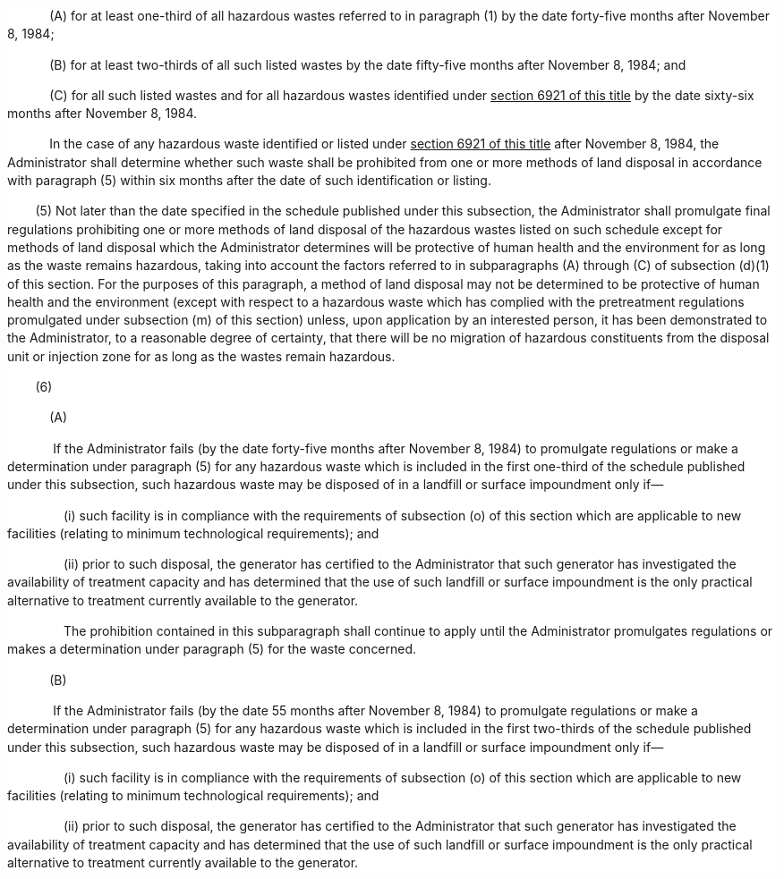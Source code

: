             (A) for at least one-third of all hazardous wastes referred to in paragraph (1) by the date forty-five months after November 8, 1984;

            (B) for at least two-thirds of all such listed wastes by the date fifty-five months after November 8, 1984; and

            (C) for all such listed wastes and for all hazardous wastes identified under [section 6921 of this title][/us/usc/t42/s6921] by the date sixty-six months after November 8, 1984.

            In the case of any hazardous waste identified or listed under [section 6921 of this title][/us/usc/t42/s6921] after November 8, 1984, the Administrator shall determine whether such waste shall be prohibited from one or more methods of land disposal in accordance with paragraph (5) within six months after the date of such identification or listing.

        (5) Not later than the date specified in the schedule published under this subsection, the Administrator shall promulgate final regulations prohibiting one or more methods of land disposal of the hazardous wastes listed on such schedule except for methods of land disposal which the Administrator determines will be protective of human health and the environment for as long as the waste remains hazardous, taking into account the factors referred to in subparagraphs (A) through (C) of subsection (d)(1) of this section. For the purposes of this paragraph, a method of land disposal may not be determined to be protective of human health and the environment (except with respect to a hazardous waste which has complied with the pretreatment regulations promulgated under subsection (m) of this section) unless, upon application by an interested person, it has been demonstrated to the Administrator, to a reasonable degree of certainty, that there will be no migration of hazardous constituents from the disposal unit or injection zone for as long as the wastes remain hazardous.

        (6)

            (A)

             If the Administrator fails (by the date forty-five months after November 8, 1984) to promulgate regulations or make a determination under paragraph (5) for any hazardous waste which is included in the first one-third of the schedule published under this subsection, such hazardous waste may be disposed of in a landfill or surface impoundment only if—

                (i) such facility is in compliance with the requirements of subsection (o) of this section which are applicable to new facilities (relating to minimum technological requirements); and

                (ii) prior to such disposal, the generator has certified to the Administrator that such generator has investigated the availability of treatment capacity and has determined that the use of such landfill or surface impoundment is the only practical alternative to treatment currently available to the generator.

                The prohibition contained in this subparagraph shall continue to apply until the Administrator promulgates regulations or makes a determination under paragraph (5) for the waste concerned.

            (B)

             If the Administrator fails (by the date 55 months after November 8, 1984) to promulgate regulations or make a determination under paragraph (5) for any hazardous waste which is included in the first two-thirds of the schedule published under this subsection, such hazardous waste may be disposed of in a landfill or surface impoundment only if—

                (i) such facility is in compliance with the requirements of subsection (o) of this section which are applicable to new facilities (relating to minimum technological requirements); and

                (ii) prior to such disposal, the generator has certified to the Administrator that such generator has investigated the availability of treatment capacity and has determined that the use of such landfill or surface impoundment is the only practical alternative to treatment currently available to the generator.


[/us/usc/t42/s6925]: https://publicdocs.github.io/go/links?ns=uslm&ref=%2Fus%2Fusc%2Ft42%2Fs6925
[/us/usc/t42/s6925/c]: https://publicdocs.github.io/go/links?ns=uslm&ref=%2Fus%2Fusc%2Ft42%2Fs6925%2Fc
[/us/usc/t42/s6925/c]: https://publicdocs.github.io/go/links?ns=uslm&ref=%2Fus%2Fusc%2Ft42%2Fs6925%2Fc
[/us/usc/t42/s6925/c]: https://publicdocs.github.io/go/links?ns=uslm&ref=%2Fus%2Fusc%2Ft42%2Fs6925%2Fc
[/us/usc/t42/s6925/e]: https://publicdocs.github.io/go/links?ns=uslm&ref=%2Fus%2Fusc%2Ft42%2Fs6925%2Fe
[/us/usc/t42/s6925/c]: https://publicdocs.github.io/go/links?ns=uslm&ref=%2Fus%2Fusc%2Ft42%2Fs6925%2Fc
[/us/usc/t42/s6925/e]: https://publicdocs.github.io/go/links?ns=uslm&ref=%2Fus%2Fusc%2Ft42%2Fs6925%2Fe
[/us/usc/t42/s300f]: https://publicdocs.github.io/go/links?ns=uslm&ref=%2Fus%2Fusc%2Ft42%2Fs300f
[/us/usc/t42/s6921]: https://publicdocs.github.io/go/links?ns=uslm&ref=%2Fus%2Fusc%2Ft42%2Fs6921
[/us/usc/t42/s6921]: https://publicdocs.github.io/go/links?ns=uslm&ref=%2Fus%2Fusc%2Ft42%2Fs6921
[/us/usc/t42/s6921]: https://publicdocs.github.io/go/links?ns=uslm&ref=%2Fus%2Fusc%2Ft42%2Fs6921
[/us/usc/t42/s6921]: https://publicdocs.github.io/go/links?ns=uslm&ref=%2Fus%2Fusc%2Ft42%2Fs6921
[/us/usc/t42/s6921]: https://publicdocs.github.io/go/links?ns=uslm&ref=%2Fus%2Fusc%2Ft42%2Fs6921
[/us/usc/t33/s1342]: https://publicdocs.github.io/go/links?ns=uslm&ref=%2Fus%2Fusc%2Ft33%2Fs1342
[/us/usc/t33/s1317]: https://publicdocs.github.io/go/links?ns=uslm&ref=%2Fus%2Fusc%2Ft33%2Fs1317
[/us/usc/t33/s1342]: https://publicdocs.github.io/go/links?ns=uslm&ref=%2Fus%2Fusc%2Ft33%2Fs1342
[/us/usc/t42/s300h–1]: https://publicdocs.github.io/go/links?ns=uslm&ref=%2Fus%2Fusc%2Ft42%2Fs300h%E2%80%931
[/us/usc/t42/s6921]: https://publicdocs.github.io/go/links?ns=uslm&ref=%2Fus%2Fusc%2Ft42%2Fs6921
[/us/usc/t42/s6925/c]: https://publicdocs.github.io/go/links?ns=uslm&ref=%2Fus%2Fusc%2Ft42%2Fs6925%2Fc
[/us/usc/t42/s6925/c]: https://publicdocs.github.io/go/links?ns=uslm&ref=%2Fus%2Fusc%2Ft42%2Fs6925%2Fc
[/us/usc/t42/s6925/c]: https://publicdocs.github.io/go/links?ns=uslm&ref=%2Fus%2Fusc%2Ft42%2Fs6925%2Fc
[/us/usc/t42/s6921]: https://publicdocs.github.io/go/links?ns=uslm&ref=%2Fus%2Fusc%2Ft42%2Fs6921
[/us/usc/t42/s6925]: https://publicdocs.github.io/go/links?ns=uslm&ref=%2Fus%2Fusc%2Ft42%2Fs6925
[/us/usc/t42/s6921]: https://publicdocs.github.io/go/links?ns=uslm&ref=%2Fus%2Fusc%2Ft42%2Fs6921
[/us/usc/t42/s6921]: https://publicdocs.github.io/go/links?ns=uslm&ref=%2Fus%2Fusc%2Ft42%2Fs6921
[/us/usc/t42/s6921]: https://publicdocs.github.io/go/links?ns=uslm&ref=%2Fus%2Fusc%2Ft42%2Fs6921
[/us/usc/t42/s6921]: https://publicdocs.github.io/go/links?ns=uslm&ref=%2Fus%2Fusc%2Ft42%2Fs6921
[/us/usc/t42/s6921/b/3]: https://publicdocs.github.io/go/links?ns=uslm&ref=%2Fus%2Fusc%2Ft42%2Fs6921%2Fb%2F3
[/us/usc/t42/s6921]: https://publicdocs.github.io/go/links?ns=uslm&ref=%2Fus%2Fusc%2Ft42%2Fs6921
[/us/usc/t42/s6921]: https://publicdocs.github.io/go/links?ns=uslm&ref=%2Fus%2Fusc%2Ft42%2Fs6921
[/us/usc/t42/s6921]: https://publicdocs.github.io/go/links?ns=uslm&ref=%2Fus%2Fusc%2Ft42%2Fs6921
[/us/usc/t42/s6928/d/2]: https://publicdocs.github.io/go/links?ns=uslm&ref=%2Fus%2Fusc%2Ft42%2Fs6928%2Fd%2F2
[/us/usc/t42/s6930]: https://publicdocs.github.io/go/links?ns=uslm&ref=%2Fus%2Fusc%2Ft42%2Fs6930
[/us/usc/t42/s6921]: https://publicdocs.github.io/go/links?ns=uslm&ref=%2Fus%2Fusc%2Ft42%2Fs6921
[/us/usc/t42/s6921]: https://publicdocs.github.io/go/links?ns=uslm&ref=%2Fus%2Fusc%2Ft42%2Fs6921
[/us/usc/t42/s6930/a]: https://publicdocs.github.io/go/links?ns=uslm&ref=%2Fus%2Fusc%2Ft42%2Fs6930%2Fa
[/us/usc/t42/s6925]: https://publicdocs.github.io/go/links?ns=uslm&ref=%2Fus%2Fusc%2Ft42%2Fs6925
[/us/usc/t42/s6921]: https://publicdocs.github.io/go/links?ns=uslm&ref=%2Fus%2Fusc%2Ft42%2Fs6921
[/us/usc/t42/s6930/b]: https://publicdocs.github.io/go/links?ns=uslm&ref=%2Fus%2Fusc%2Ft42%2Fs6930%2Fb
[/us/usc/t42/s6991b]: https://publicdocs.github.io/go/links?ns=uslm&ref=%2Fus%2Fusc%2Ft42%2Fs6991b
[/us/usc/t42/s6925/j]: https://publicdocs.github.io/go/links?ns=uslm&ref=%2Fus%2Fusc%2Ft42%2Fs6925%2Fj
[/us/pl/89/272/s3004]: https://publicdocs.github.io/go/links?ns=uslm&ref=%2Fus%2Fpl%2F89%2F272%2Fs3004
[/us/pl/94/580/s2]: https://publicdocs.github.io/go/links?ns=uslm&ref=%2Fus%2Fpl%2F94%2F580%2Fs2
[/us/stat/90/2807]: https://publicdocs.github.io/go/links?ns=uslm&ref=%2Fus%2Fstat%2F90%2F2807
[/us/pl/96/482/s9]: https://publicdocs.github.io/go/links?ns=uslm&ref=%2Fus%2Fpl%2F96%2F482%2Fs9
[/us/stat/94/2338]: https://publicdocs.github.io/go/links?ns=uslm&ref=%2Fus%2Fstat%2F94%2F2338
[/us/pl/98/616]: https://publicdocs.github.io/go/links?ns=uslm&ref=%2Fus%2Fpl%2F98%2F616
[/us/stat/98/3226]: https://publicdocs.github.io/go/links?ns=uslm&ref=%2Fus%2Fstat%2F98%2F3226
[/us/pl/102/386/s107]: https://publicdocs.github.io/go/links?ns=uslm&ref=%2Fus%2Fpl%2F102%2F386%2Fs107
[/us/stat/106/1513]: https://publicdocs.github.io/go/links?ns=uslm&ref=%2Fus%2Fstat%2F106%2F1513
[/us/pl/104/119]: https://publicdocs.github.io/go/links?ns=uslm&ref=%2Fus%2Fpl%2F104%2F119
[/us/stat/110/830]: https://publicdocs.github.io/go/links?ns=uslm&ref=%2Fus%2Fstat%2F110%2F830
[/us/usc/t42/s6922/5]: https://publicdocs.github.io/go/links?ns=uslm&ref=%2Fus%2Fusc%2Ft42%2Fs6922%2F5
[/us/usc/t42/s6922/a/5]: https://publicdocs.github.io/go/links?ns=uslm&ref=%2Fus%2Fusc%2Ft42%2Fs6922%2Fa%2F5
[/us/pl/98/616/s224/a/1]: https://publicdocs.github.io/go/links?ns=uslm&ref=%2Fus%2Fpl%2F98%2F616%2Fs224%2Fa%2F1
[/us/stat/98/3253]: https://publicdocs.github.io/go/links?ns=uslm&ref=%2Fus%2Fstat%2F98%2F3253
[/us/pl/93/523/s2/a]: https://publicdocs.github.io/go/links?ns=uslm&ref=%2Fus%2Fpl%2F93%2F523%2Fs2%2Fa
[/us/stat/88/1660]: https://publicdocs.github.io/go/links?ns=uslm&ref=%2Fus%2Fstat%2F88%2F1660
[/us/usc/t42/s201]: https://publicdocs.github.io/go/links?ns=uslm&ref=%2Fus%2Fusc%2Ft42%2Fs201
[/us/usc/t42/s6979a]: https://publicdocs.github.io/go/links?ns=uslm&ref=%2Fus%2Fusc%2Ft42%2Fs6979a
[/us/pl/89/272/s7010]: https://publicdocs.github.io/go/links?ns=uslm&ref=%2Fus%2Fpl%2F89%2F272%2Fs7010
[/us/pl/89/272/s3020]: https://publicdocs.github.io/go/links?ns=uslm&ref=%2Fus%2Fpl%2F89%2F272%2Fs3020
[/us/pl/99/339/s201/c]: https://publicdocs.github.io/go/links?ns=uslm&ref=%2Fus%2Fpl%2F99%2F339%2Fs201%2Fc
[/us/stat/100/654]: https://publicdocs.github.io/go/links?ns=uslm&ref=%2Fus%2Fstat%2F100%2F654
[/us/usc/t42/s6939b]: https://publicdocs.github.io/go/links?ns=uslm&ref=%2Fus%2Fusc%2Ft42%2Fs6939b
[/us/pl/96/511]: https://publicdocs.github.io/go/links?ns=uslm&ref=%2Fus%2Fpl%2F96%2F511
[/us/stat/94/2812]: https://publicdocs.github.io/go/links?ns=uslm&ref=%2Fus%2Fstat%2F94%2F2812
[/us/pl/104/13/s2]: https://publicdocs.github.io/go/links?ns=uslm&ref=%2Fus%2Fpl%2F104%2F13%2Fs2
[/us/stat/109/163]: https://publicdocs.github.io/go/links?ns=uslm&ref=%2Fus%2Fstat%2F109%2F163
[/us/usc/t44/s101]: https://publicdocs.github.io/go/links?ns=uslm&ref=%2Fus%2Fusc%2Ft44%2Fs101
[/us/pl/104/119/s4/3]: https://publicdocs.github.io/go/links?ns=uslm&ref=%2Fus%2Fpl%2F104%2F119%2Fs4%2F3
[/us/pl/104/119/s2]: https://publicdocs.github.io/go/links?ns=uslm&ref=%2Fus%2Fpl%2F104%2F119%2Fs2
[/us/pl/104/119/s4/2]: https://publicdocs.github.io/go/links?ns=uslm&ref=%2Fus%2Fpl%2F104%2F119%2Fs4%2F2
[/us/pl/104/119/s4/4]: https://publicdocs.github.io/go/links?ns=uslm&ref=%2Fus%2Fpl%2F104%2F119%2Fs4%2F4
[/us/pl/104/119/s4/5]: https://publicdocs.github.io/go/links?ns=uslm&ref=%2Fus%2Fpl%2F104%2F119%2Fs4%2F5
[/us/pl/102/386]: https://publicdocs.github.io/go/links?ns=uslm&ref=%2Fus%2Fpl%2F102%2F386
[/us/pl/98/616/s201/a]: https://publicdocs.github.io/go/links?ns=uslm&ref=%2Fus%2Fpl%2F98%2F616%2Fs201%2Fa
[/us/pl/98/616/s208]: https://publicdocs.github.io/go/links?ns=uslm&ref=%2Fus%2Fpl%2F98%2F616%2Fs208
[/us/pl/98/616/s201/a]: https://publicdocs.github.io/go/links?ns=uslm&ref=%2Fus%2Fpl%2F98%2F616%2Fs201%2Fa
[/us/pl/98/616/s202/a]: https://publicdocs.github.io/go/links?ns=uslm&ref=%2Fus%2Fpl%2F98%2F616%2Fs202%2Fa
[/us/pl/98/616/s203]: https://publicdocs.github.io/go/links?ns=uslm&ref=%2Fus%2Fpl%2F98%2F616%2Fs203
[/us/pl/98/616/s204/b/1]: https://publicdocs.github.io/go/links?ns=uslm&ref=%2Fus%2Fpl%2F98%2F616%2Fs204%2Fb%2F1
[/us/pl/98/616/s205]: https://publicdocs.github.io/go/links?ns=uslm&ref=%2Fus%2Fpl%2F98%2F616%2Fs205
[/us/pl/98/616/s206]: https://publicdocs.github.io/go/links?ns=uslm&ref=%2Fus%2Fpl%2F98%2F616%2Fs206
[/us/pl/98/616/s207]: https://publicdocs.github.io/go/links?ns=uslm&ref=%2Fus%2Fpl%2F98%2F616%2Fs207
[/us/pl/98/616/s209]: https://publicdocs.github.io/go/links?ns=uslm&ref=%2Fus%2Fpl%2F98%2F616%2Fs209
[/us/pl/96/482]: https://publicdocs.github.io/go/links?ns=uslm&ref=%2Fus%2Fpl%2F96%2F482
[/us/usc/t42/s6903]: https://publicdocs.github.io/go/links?ns=uslm&ref=%2Fus%2Fusc%2Ft42%2Fs6903